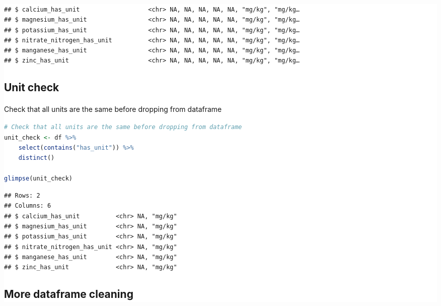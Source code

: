     ## $ calcium_has_unit                   <chr> NA, NA, NA, NA, NA, "mg/kg", "mg/kg…
    ## $ magnesium_has_unit                 <chr> NA, NA, NA, NA, NA, "mg/kg", "mg/kg…
    ## $ potassium_has_unit                 <chr> NA, NA, NA, NA, NA, "mg/kg", "mg/kg…
    ## $ nitrate_nitrogen_has_unit          <chr> NA, NA, NA, NA, NA, "mg/kg", "mg/kg…
    ## $ manganese_has_unit                 <chr> NA, NA, NA, NA, NA, "mg/kg", "mg/kg…
    ## $ zinc_has_unit                      <chr> NA, NA, NA, NA, NA, "mg/kg", "mg/kg…

## Unit check

Check that all units are the same before dropping from dataframe

``` r
# Check that all units are the same before dropping from dataframe
unit_check <- df %>%
    select(contains("has_unit")) %>%
    distinct() 

glimpse(unit_check)
```

    ## Rows: 2
    ## Columns: 6
    ## $ calcium_has_unit          <chr> NA, "mg/kg"
    ## $ magnesium_has_unit        <chr> NA, "mg/kg"
    ## $ potassium_has_unit        <chr> NA, "mg/kg"
    ## $ nitrate_nitrogen_has_unit <chr> NA, "mg/kg"
    ## $ manganese_has_unit        <chr> NA, "mg/kg"
    ## $ zinc_has_unit             <chr> NA, "mg/kg"

## More dataframe cleaning
